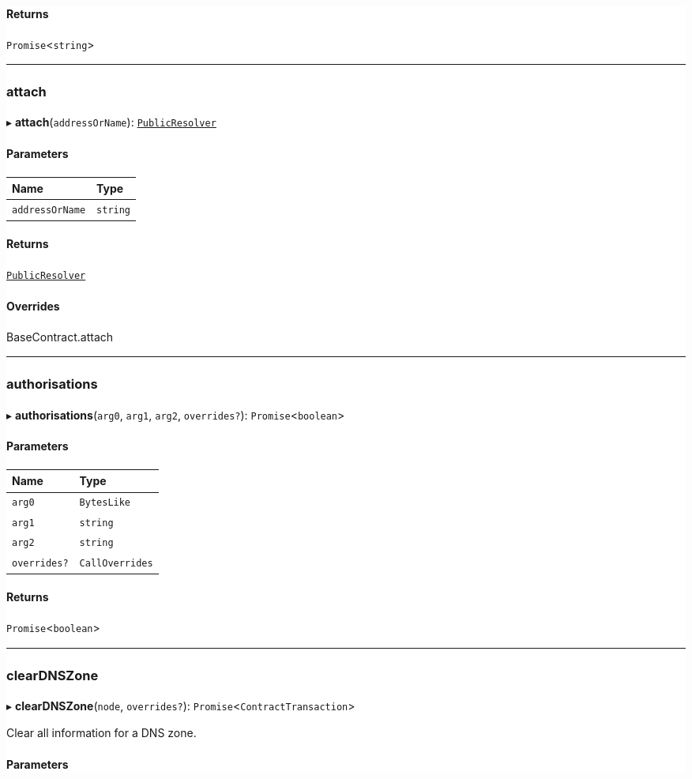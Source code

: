 #### Returns

`Promise`<`string`\>

___

### attach

▸ **attach**(`addressOrName`): [`PublicResolver`](ethers_PublicResolver.PublicResolver.md)

#### Parameters

| Name | Type |
| :------ | :------ |
| `addressOrName` | `string` |

#### Returns

[`PublicResolver`](ethers_PublicResolver.PublicResolver.md)

#### Overrides

BaseContract.attach

___

### authorisations

▸ **authorisations**(`arg0`, `arg1`, `arg2`, `overrides?`): `Promise`<`boolean`\>

#### Parameters

| Name | Type |
| :------ | :------ |
| `arg0` | `BytesLike` |
| `arg1` | `string` |
| `arg2` | `string` |
| `overrides?` | `CallOverrides` |

#### Returns

`Promise`<`boolean`\>

___

### clearDNSZone

▸ **clearDNSZone**(`node`, `overrides?`): `Promise`<`ContractTransaction`\>

Clear all information for a DNS zone.

#### Parameters
